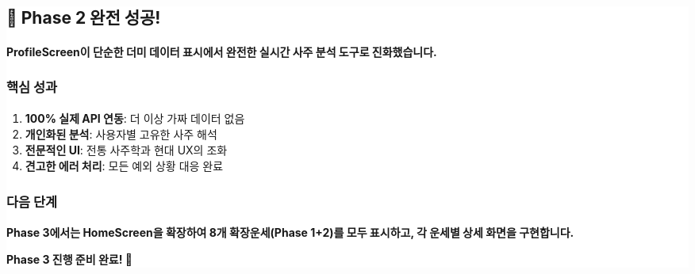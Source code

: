 
## 🎊 **Phase 2 완전 성공!**

**ProfileScreen이 단순한 더미 데이터 표시에서 완전한 실시간 사주 분석 도구로 진화했습니다.**

### 핵심 성과
1. **100% 실제 API 연동**: 더 이상 가짜 데이터 없음
2. **개인화된 분석**: 사용자별 고유한 사주 해석
3. **전문적인 UI**: 전통 사주학과 현대 UX의 조화
4. **견고한 에러 처리**: 모든 예외 상황 대응 완료

### 다음 단계
**Phase 3에서는 HomeScreen을 확장하여 8개 확장운세(Phase 1+2)를 모두 표시하고, 각 운세별 상세 화면을 구현합니다.**

**Phase 3 진행 준비 완료! 🚀**